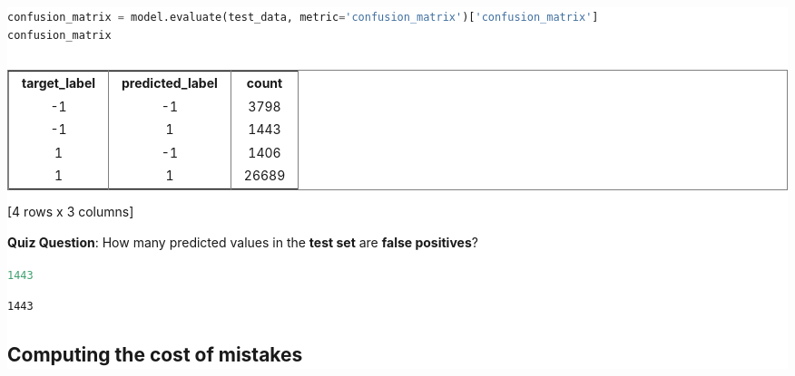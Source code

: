 
```python
confusion_matrix = model.evaluate(test_data, metric='confusion_matrix')['confusion_matrix']
confusion_matrix
```




<div style="max-height:1000px;max-width:1500px;overflow:auto;"><table frame="box" rules="cols">
    <tr>
        <th style="padding-left: 1em; padding-right: 1em; text-align: center">target_label</th>
        <th style="padding-left: 1em; padding-right: 1em; text-align: center">predicted_label</th>
        <th style="padding-left: 1em; padding-right: 1em; text-align: center">count</th>
    </tr>
    <tr>
        <td style="padding-left: 1em; padding-right: 1em; text-align: center; vertical-align: top">-1</td>
        <td style="padding-left: 1em; padding-right: 1em; text-align: center; vertical-align: top">-1</td>
        <td style="padding-left: 1em; padding-right: 1em; text-align: center; vertical-align: top">3798</td>
    </tr>
    <tr>
        <td style="padding-left: 1em; padding-right: 1em; text-align: center; vertical-align: top">-1</td>
        <td style="padding-left: 1em; padding-right: 1em; text-align: center; vertical-align: top">1</td>
        <td style="padding-left: 1em; padding-right: 1em; text-align: center; vertical-align: top">1443</td>
    </tr>
    <tr>
        <td style="padding-left: 1em; padding-right: 1em; text-align: center; vertical-align: top">1</td>
        <td style="padding-left: 1em; padding-right: 1em; text-align: center; vertical-align: top">-1</td>
        <td style="padding-left: 1em; padding-right: 1em; text-align: center; vertical-align: top">1406</td>
    </tr>
    <tr>
        <td style="padding-left: 1em; padding-right: 1em; text-align: center; vertical-align: top">1</td>
        <td style="padding-left: 1em; padding-right: 1em; text-align: center; vertical-align: top">1</td>
        <td style="padding-left: 1em; padding-right: 1em; text-align: center; vertical-align: top">26689</td>
    </tr>
</table>
[4 rows x 3 columns]<br/>
</div>



**Quiz Question**: How many predicted values in the **test set** are **false positives**?


```python
1443
```




    1443



## Computing the cost of mistakes
